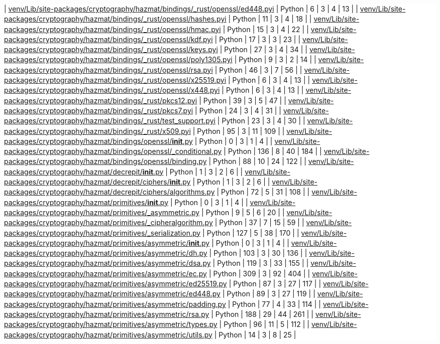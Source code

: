 | [venv/Lib/site-packages/cryptography/hazmat/bindings/_rust/openssl/ed448.pyi](/venv/Lib/site-packages/cryptography/hazmat/bindings/_rust/openssl/ed448.pyi) | Python | 6 | 3 | 4 | 13 |
| [venv/Lib/site-packages/cryptography/hazmat/bindings/_rust/openssl/hashes.pyi](/venv/Lib/site-packages/cryptography/hazmat/bindings/_rust/openssl/hashes.pyi) | Python | 11 | 3 | 4 | 18 |
| [venv/Lib/site-packages/cryptography/hazmat/bindings/_rust/openssl/hmac.pyi](/venv/Lib/site-packages/cryptography/hazmat/bindings/_rust/openssl/hmac.pyi) | Python | 15 | 3 | 4 | 22 |
| [venv/Lib/site-packages/cryptography/hazmat/bindings/_rust/openssl/kdf.pyi](/venv/Lib/site-packages/cryptography/hazmat/bindings/_rust/openssl/kdf.pyi) | Python | 17 | 3 | 3 | 23 |
| [venv/Lib/site-packages/cryptography/hazmat/bindings/_rust/openssl/keys.pyi](/venv/Lib/site-packages/cryptography/hazmat/bindings/_rust/openssl/keys.pyi) | Python | 27 | 3 | 4 | 34 |
| [venv/Lib/site-packages/cryptography/hazmat/bindings/_rust/openssl/poly1305.pyi](/venv/Lib/site-packages/cryptography/hazmat/bindings/_rust/openssl/poly1305.pyi) | Python | 9 | 3 | 2 | 14 |
| [venv/Lib/site-packages/cryptography/hazmat/bindings/_rust/openssl/rsa.pyi](/venv/Lib/site-packages/cryptography/hazmat/bindings/_rust/openssl/rsa.pyi) | Python | 46 | 3 | 7 | 56 |
| [venv/Lib/site-packages/cryptography/hazmat/bindings/_rust/openssl/x25519.pyi](/venv/Lib/site-packages/cryptography/hazmat/bindings/_rust/openssl/x25519.pyi) | Python | 6 | 3 | 4 | 13 |
| [venv/Lib/site-packages/cryptography/hazmat/bindings/_rust/openssl/x448.pyi](/venv/Lib/site-packages/cryptography/hazmat/bindings/_rust/openssl/x448.pyi) | Python | 6 | 3 | 4 | 13 |
| [venv/Lib/site-packages/cryptography/hazmat/bindings/_rust/pkcs12.pyi](/venv/Lib/site-packages/cryptography/hazmat/bindings/_rust/pkcs12.pyi) | Python | 39 | 3 | 5 | 47 |
| [venv/Lib/site-packages/cryptography/hazmat/bindings/_rust/pkcs7.pyi](/venv/Lib/site-packages/cryptography/hazmat/bindings/_rust/pkcs7.pyi) | Python | 24 | 3 | 4 | 31 |
| [venv/Lib/site-packages/cryptography/hazmat/bindings/_rust/test_support.pyi](/venv/Lib/site-packages/cryptography/hazmat/bindings/_rust/test_support.pyi) | Python | 23 | 3 | 4 | 30 |
| [venv/Lib/site-packages/cryptography/hazmat/bindings/_rust/x509.pyi](/venv/Lib/site-packages/cryptography/hazmat/bindings/_rust/x509.pyi) | Python | 95 | 3 | 11 | 109 |
| [venv/Lib/site-packages/cryptography/hazmat/bindings/openssl/__init__.py](/venv/Lib/site-packages/cryptography/hazmat/bindings/openssl/__init__.py) | Python | 0 | 3 | 1 | 4 |
| [venv/Lib/site-packages/cryptography/hazmat/bindings/openssl/_conditional.py](/venv/Lib/site-packages/cryptography/hazmat/bindings/openssl/_conditional.py) | Python | 136 | 8 | 40 | 184 |
| [venv/Lib/site-packages/cryptography/hazmat/bindings/openssl/binding.py](/venv/Lib/site-packages/cryptography/hazmat/bindings/openssl/binding.py) | Python | 88 | 10 | 24 | 122 |
| [venv/Lib/site-packages/cryptography/hazmat/decrepit/__init__.py](/venv/Lib/site-packages/cryptography/hazmat/decrepit/__init__.py) | Python | 1 | 3 | 2 | 6 |
| [venv/Lib/site-packages/cryptography/hazmat/decrepit/ciphers/__init__.py](/venv/Lib/site-packages/cryptography/hazmat/decrepit/ciphers/__init__.py) | Python | 1 | 3 | 2 | 6 |
| [venv/Lib/site-packages/cryptography/hazmat/decrepit/ciphers/algorithms.py](/venv/Lib/site-packages/cryptography/hazmat/decrepit/ciphers/algorithms.py) | Python | 72 | 5 | 31 | 108 |
| [venv/Lib/site-packages/cryptography/hazmat/primitives/__init__.py](/venv/Lib/site-packages/cryptography/hazmat/primitives/__init__.py) | Python | 0 | 3 | 1 | 4 |
| [venv/Lib/site-packages/cryptography/hazmat/primitives/_asymmetric.py](/venv/Lib/site-packages/cryptography/hazmat/primitives/_asymmetric.py) | Python | 9 | 5 | 6 | 20 |
| [venv/Lib/site-packages/cryptography/hazmat/primitives/_cipheralgorithm.py](/venv/Lib/site-packages/cryptography/hazmat/primitives/_cipheralgorithm.py) | Python | 37 | 7 | 15 | 59 |
| [venv/Lib/site-packages/cryptography/hazmat/primitives/_serialization.py](/venv/Lib/site-packages/cryptography/hazmat/primitives/_serialization.py) | Python | 127 | 5 | 38 | 170 |
| [venv/Lib/site-packages/cryptography/hazmat/primitives/asymmetric/__init__.py](/venv/Lib/site-packages/cryptography/hazmat/primitives/asymmetric/__init__.py) | Python | 0 | 3 | 1 | 4 |
| [venv/Lib/site-packages/cryptography/hazmat/primitives/asymmetric/dh.py](/venv/Lib/site-packages/cryptography/hazmat/primitives/asymmetric/dh.py) | Python | 103 | 3 | 30 | 136 |
| [venv/Lib/site-packages/cryptography/hazmat/primitives/asymmetric/dsa.py](/venv/Lib/site-packages/cryptography/hazmat/primitives/asymmetric/dsa.py) | Python | 119 | 3 | 33 | 155 |
| [venv/Lib/site-packages/cryptography/hazmat/primitives/asymmetric/ec.py](/venv/Lib/site-packages/cryptography/hazmat/primitives/asymmetric/ec.py) | Python | 309 | 3 | 92 | 404 |
| [venv/Lib/site-packages/cryptography/hazmat/primitives/asymmetric/ed25519.py](/venv/Lib/site-packages/cryptography/hazmat/primitives/asymmetric/ed25519.py) | Python | 87 | 3 | 27 | 117 |
| [venv/Lib/site-packages/cryptography/hazmat/primitives/asymmetric/ed448.py](/venv/Lib/site-packages/cryptography/hazmat/primitives/asymmetric/ed448.py) | Python | 89 | 3 | 27 | 119 |
| [venv/Lib/site-packages/cryptography/hazmat/primitives/asymmetric/padding.py](/venv/Lib/site-packages/cryptography/hazmat/primitives/asymmetric/padding.py) | Python | 77 | 4 | 33 | 114 |
| [venv/Lib/site-packages/cryptography/hazmat/primitives/asymmetric/rsa.py](/venv/Lib/site-packages/cryptography/hazmat/primitives/asymmetric/rsa.py) | Python | 188 | 29 | 44 | 261 |
| [venv/Lib/site-packages/cryptography/hazmat/primitives/asymmetric/types.py](/venv/Lib/site-packages/cryptography/hazmat/primitives/asymmetric/types.py) | Python | 96 | 11 | 5 | 112 |
| [venv/Lib/site-packages/cryptography/hazmat/primitives/asymmetric/utils.py](/venv/Lib/site-packages/cryptography/hazmat/primitives/asymmetric/utils.py) | Python | 14 | 3 | 8 | 25 |